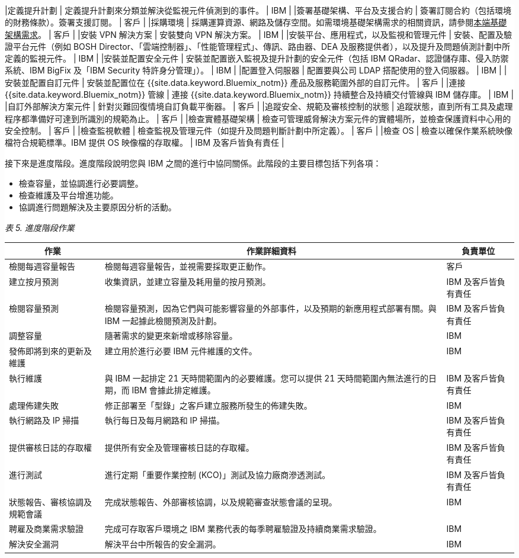 |定義提升計劃 | 定義提升計劃來分類並解決從監視元件偵測到的事件。 | IBM |
|簽署基礎架構、平台及支援合約 | 簽署訂閱合約（包括環境的財務條款）。簽署支援訂閱。 | 客戶 |
|採購環境 | 採購運算資源、網路及儲存空間。如需環境基礎架構需求的相關資訊，請參閱[本端基礎架構需求](../local/index.html#localinfra)。 | 客戶 |
|安裝 VPN 解決方案 | 安裝雙向 VPN 解決方案。 | IBM |
|安裝平台、應用程式，以及監視和管理元件 | 安裝、配置及驗證平台元件（例如 BOSH Director、「雲端控制器」、「性能管理程式」、傳訊、路由器、DEA 及服務提供者），以及提升及問題偵測計劃中所定義的監視元件。 | IBM |
|安裝並配置安全元件 | 安裝並配置嵌入監視及提升計劃的安全元件（包括 IBM QRadar、認證儲存庫、侵入防禦系統、IBM BigFix 及「IBM Security 特許身分管理」）。 | IBM |
|配置登入伺服器 | 配置要與公司 LDAP 搭配使用的登入伺服器。 | IBM |
|安裝並配置自訂元件 |  	安裝並配置位在 {{site.data.keyword.Bluemix_notm}} 產品及服務範圍外部的自訂元件。 | 客戶 |
|連接 {{site.data.keyword.Bluemix_notm}} 管線 | 連接 {{site.data.keyword.Bluemix_notm}} 持續整合及持續交付管線與 IBM 儲存庫。 | IBM |
|自訂外部解決方案元件 | 針對災難回復情境自訂負載平衡器。 | 客戶 |
|追蹤安全、規範及審核控制的狀態  | 追蹤狀態，直到所有工具及處理程序都準備好可達到所識別的規範為止。 | 客戶 |
|檢查實體基礎架構 | 檢查可管理威脅解決方案元件的實體場所，並檢查保護資料中心用的安全控制。 | 客戶 |
|檢查監視軟體 | 檢查監視及管理元件（如提升及問題判斷計劃中所定義）。 | 客戶 |
|檢查 OS | 檢查以確保作業系統映像檔符合規範標準。IBM 提供 OS 映像檔的存取權。 | IBM 及客戶皆負有責任 |

接下來是進度階段。進度階段說明您與 IBM 之間的進行中協同關係。此階段的主要目標包括下列各項：

- 檢查容量，並協調進行必要調整。
- 檢查維護及平台增進功能。
- 協調進行問題解決及主要原因分析的活動。

*表 5. 進度階段作業*

| **作業** | **作業詳細資料** | **負責單位** |
|----------|------------------|-----------------------|
|檢閱每週容量報告 | 檢閱每週容量報告，並視需要採取更正動作。 | 客戶 |
|建立按月預測 | 收集資訊，並建立容量及耗用量的按月預測。 | IBM 及客戶皆負有責任 |
|檢閱容量預測 | 檢閱容量預測，因為它們與可能影響容量的外部事件，以及預期的新應用程式部署有關。與 IBM 一起據此檢閱預測及計劃。 | IBM 及客戶皆負有責任 |
|調整容量 |  隨著需求的變更來新增或移除容量。 | IBM |
|發佈即將到來的更新及維護 | 建立用於進行必要 IBM 元件維護的文件。 | IBM |
|執行維護 | 與 IBM 一起排定 21 天時間範圍內的必要維護。您可以提供 21 天時間範圍內無法進行的日期，而 IBM 會據此排定維護。 | IBM 及客戶皆負有責任 |
|處理佈建失敗 | 修正部署至「型錄」之客戶建立服務所發生的佈建失敗。 | IBM |
|執行網路及 IP 掃描 | 執行每日及每月網路和 IP 掃描。 | IBM 及客戶皆負有責任 |
|提供審核日誌的存取權 | 提供所有安全及管理審核日誌的存取權。   | IBM 及客戶皆負有責任 |
|進行測試 | 進行定期「重要作業控制 (KCO)」測試及協力廠商滲透測試。 | IBM 及客戶皆負有責任 |
|狀態報告、審核協調及規範會議  | 完成狀態報告、外部審核協調，以及規範審查狀態會議的呈現。 | IBM |
|聘雇及商業需求驗證 | 完成可存取客戶環境之 IBM 業務代表的每季聘雇驗證及持續商業需求驗證。 | IBM |
|解決安全漏洞 | 解決平台中所報告的安全漏洞。 | IBM |
